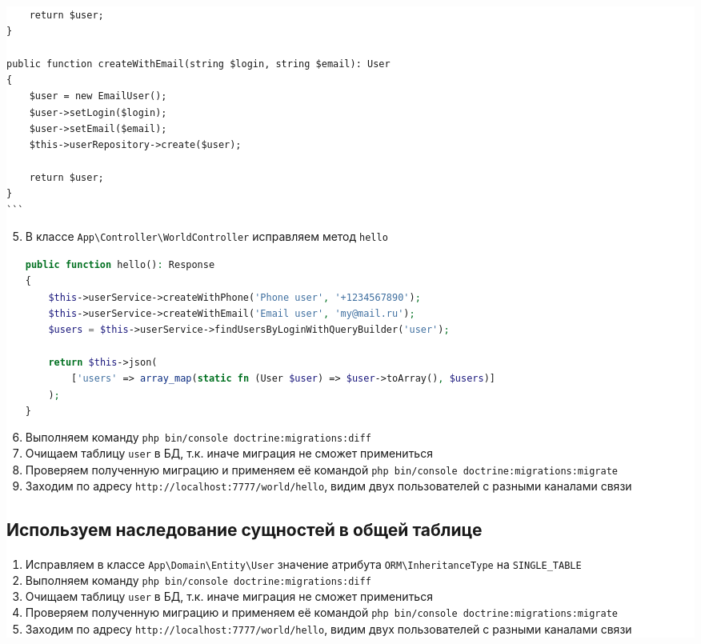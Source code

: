         return $user;
    }

    public function createWithEmail(string $login, string $email): User
    {
        $user = new EmailUser();
        $user->setLogin($login);
        $user->setEmail($email);
        $this->userRepository->create($user);

        return $user;
    }
    ```
5. В классе `App\Controller\WorldController` исправляем метод `hello`
    ```php
    public function hello(): Response
    {
        $this->userService->createWithPhone('Phone user', '+1234567890');
        $this->userService->createWithEmail('Email user', 'my@mail.ru');
        $users = $this->userService->findUsersByLoginWithQueryBuilder('user');

        return $this->json(
            ['users' => array_map(static fn (User $user) => $user->toArray(), $users)]
        );
    }
    ```
6. Выполняем команду `php bin/console doctrine:migrations:diff`
7. Очищаем таблицу `user` в БД, т.к. иначе миграция не сможет примениться
8. Проверяем полученную миграцию и применяем её командой `php bin/console doctrine:migrations:migrate`
9. Заходим по адресу `http://localhost:7777/world/hello`, видим двух пользователей с разными каналами связи

## Используем наследование сущностей в общей таблице

1. Исправляем в классе `App\Domain\Entity\User` значение атрибута `ORM\InheritanceType` на `SINGLE_TABLE`
2. Выполняем команду `php bin/console doctrine:migrations:diff`
3. Очищаем таблицу `user` в БД, т.к. иначе миграция не сможет примениться
4. Проверяем полученную миграцию и применяем её командой `php bin/console doctrine:migrations:migrate`
5. Заходим по адресу `http://localhost:7777/world/hello`, видим двух пользователей с разными каналами связи

